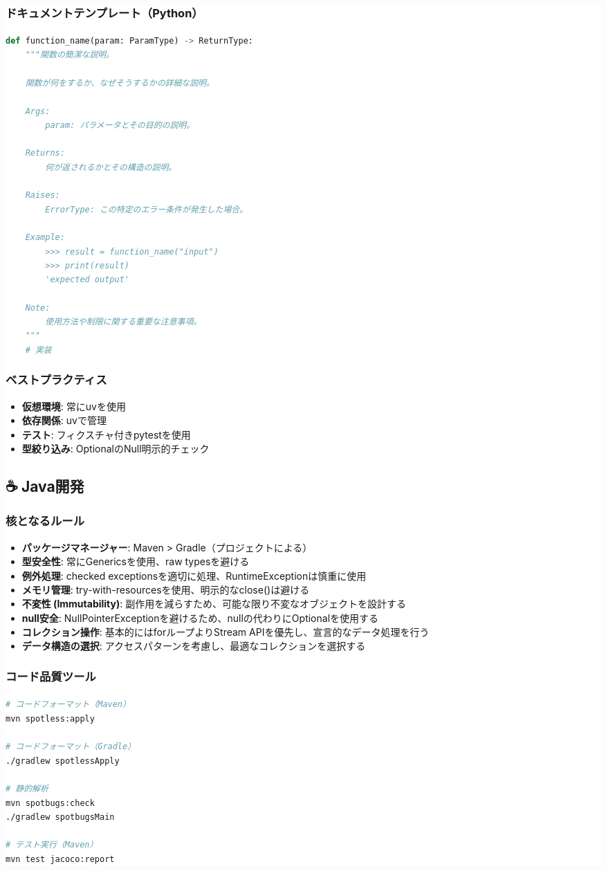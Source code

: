 ### ドキュメントテンプレート（Python）

```python
def function_name(param: ParamType) -> ReturnType:
    """関数の簡潔な説明。

    関数が何をするか、なぜそうするかの詳細な説明。

    Args:
        param: パラメータとその目的の説明。

    Returns:
        何が返されるかとその構造の説明。

    Raises:
        ErrorType: この特定のエラー条件が発生した場合。

    Example:
        >>> result = function_name("input")
        >>> print(result)
        'expected output'

    Note:
        使用方法や制限に関する重要な注意事項。
    """
    # 実装
```

### ベストプラクティス

- **仮想環境**: 常にuvを使用
- **依存関係**: uvで管理
- **テスト**: フィクスチャ付きpytestを使用
- **型絞り込み**: OptionalのNull明示的チェック

## ☕ Java開発

### 核となるルール

- **パッケージマネージャー**: Maven > Gradle（プロジェクトによる）
- **型安全性**: 常にGenericsを使用、raw typesを避ける
- **例外処理**: checked exceptionsを適切に処理、RuntimeExceptionは慎重に使用
- **メモリ管理**: try-with-resourcesを使用、明示的なclose()は避ける
- **不変性 (Immutability)**: 副作用を減らすため、可能な限り不変なオブジェクトを設計する
- **null安全**: NullPointerExceptionを避けるため、nullの代わりにOptionalを使用する
- **コレクション操作**: 基本的にはforループよりStream APIを優先し、宣言的なデータ処理を行う
- **データ構造の選択**: アクセスパターンを考慮し、最適なコレクションを選択する

### コード品質ツール

```bash
# コードフォーマット（Maven）
mvn spotless:apply

# コードフォーマット（Gradle）
./gradlew spotlessApply

# 静的解析
mvn spotbugs:check
./gradlew spotbugsMain

# テスト実行（Maven）
mvn test jacoco:report

```